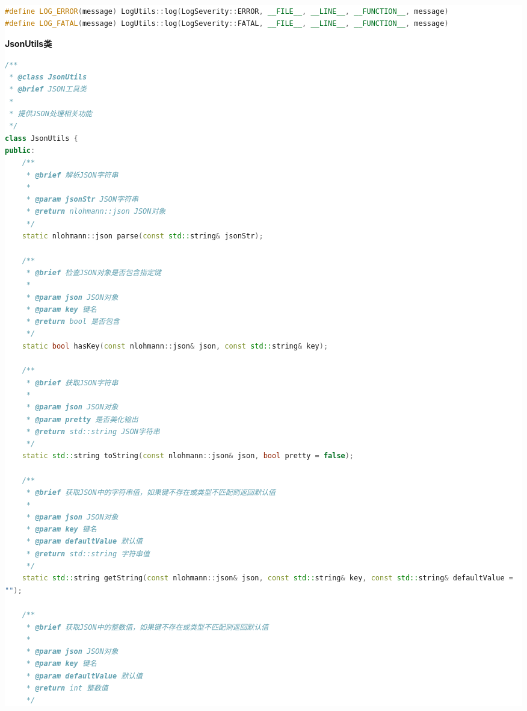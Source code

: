 ```cpp
#define LOG_ERROR(message) LogUtils::log(LogSeverity::ERROR, __FILE__, __LINE__, __FUNCTION__, message)
#define LOG_FATAL(message) LogUtils::log(LogSeverity::FATAL, __FILE__, __LINE__, __FUNCTION__, message)
```

**JsonUtils类**

```cpp
/**
 * @class JsonUtils
 * @brief JSON工具类
 *
 * 提供JSON处理相关功能
 */
class JsonUtils {
public:
    /**
     * @brief 解析JSON字符串
     *
     * @param jsonStr JSON字符串
     * @return nlohmann::json JSON对象
     */
    static nlohmann::json parse(const std::string& jsonStr);

    /**
     * @brief 检查JSON对象是否包含指定键
     *
     * @param json JSON对象
     * @param key 键名
     * @return bool 是否包含
     */
    static bool hasKey(const nlohmann::json& json, const std::string& key);

    /**
     * @brief 获取JSON字符串
     *
     * @param json JSON对象
     * @param pretty 是否美化输出
     * @return std::string JSON字符串
     */
    static std::string toString(const nlohmann::json& json, bool pretty = false);

    /**
     * @brief 获取JSON中的字符串值，如果键不存在或类型不匹配则返回默认值
     *
     * @param json JSON对象
     * @param key 键名
     * @param defaultValue 默认值
     * @return std::string 字符串值
     */
    static std::string getString(const nlohmann::json& json, const std::string& key, const std::string& defaultValue = "");

    /**
     * @brief 获取JSON中的整数值，如果键不存在或类型不匹配则返回默认值
     *
     * @param json JSON对象
     * @param key 键名
     * @param defaultValue 默认值
     * @return int 整数值
     */
